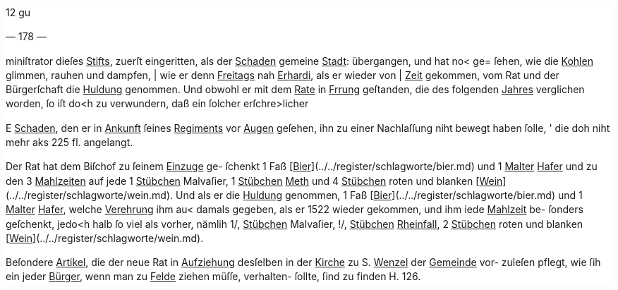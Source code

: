 12 gu


— 178 —

miniſtrator dieſes [Stifts](../../register/worte/stifts.md), zuerſt eingeritten, als der
[Schaden](../../register/worte/schaden.md) gemeine [Stadt](../../register/worte/stadt.md): übergangen, und hat no< ge=
ſehen, wie die [Kohlen](../../register/worte/kohlen.md) glimmen, rauhen und dampfen, |
wie er denn [Freitags](../../register/worte/freitags.md) nah [Erhardi](../../register/worte/erhardi.md), als er wieder von |
[Zeit](../../register/worte/zeit.md) gekommen, vom Rat und der Bürgerſchaft die [Huldung](../../register/worte/huldung.md)
genommen. Und obwohl er mit dem [Rate](../../register/worte/rate.md) in [Frrung](../../register/orte/frrung.md)
geſtanden, die des folgenden [Jahres](../../register/worte/jahres.md) verglichen worden,
ſo iſt do<h zu verwundern, daß ein ſolcher erſchre>licher

E [Schaden](../../register/worte/schaden.md), den er in [Ankunft](../../register/orte/ankunft.md) ſeines [Regiments](../../register/worte/regiments.md) vor [Augen](../../register/worte/augen.md)
geſehen, ihn zu einer Nachlaſſung niht bewegt haben ſolle, '
die doh niht mehr aks 225 fl. angelangt.

Der Rat hat dem Biſchof zu ſeinem [Einzuge](../../register/worte/einzuge.md) ge-
ſchenkt 1 Faß [[Bier](../../register/worte/bier.md)](../../register/schlagworte/bier.md) und 1 [Malter](../../register/worte/malter.md) [Hafer](../../register/worte/hafer.md) und zu den
3 [Mahlzeiten](../../register/worte/mahlzeiten.md) auf jede 1 [Stübchen](../../register/worte/stübchen.md) Malvaſier, 1 [Stübchen](../../register/worte/stübchen.md)
[Meth](../../register/worte/meth.md) und 4 [Stübchen](../../register/worte/stübchen.md) roten und blanken [[Wein](../../register/worte/wein.md)](../../register/schlagworte/wein.md). Und
als er die [Huldung](../../register/worte/huldung.md) genommen, 1 Faß [[Bier](../../register/worte/bier.md)](../../register/schlagworte/bier.md) und 1 [Malter](../../register/worte/malter.md)
[Hafer](../../register/worte/hafer.md), welche [Verehrung](../../register/worte/verehrung.md) ihm au< damals gegeben, als
er 1522 wieder gekommen, und ihm iede [Mahlzeit](../../register/worte/mahlzeit.md) be-
ſonders geſchenkt, jedo<h halb ſo viel als vorher, nämlih
1/, [Stübchen](../../register/worte/stübchen.md) Malvaſier, !/, [Stübchen](../../register/worte/stübchen.md) [Rheinfall](../../register/worte/rheinfall.md), 2 [Stübchen](../../register/worte/stübchen.md)
roten und blanken [[Wein](../../register/worte/wein.md)](../../register/schlagworte/wein.md).

Beſondere [Artikel](../../register/worte/artikel.md), die der neue Rat in [Aufziehung](../../register/orte/aufziehung.md)
desſelben in der [Kirche](../../register/worte/kirche.md) zu S. [Wenzel](../../register/worte/wenzel.md) der [Gemeinde](../../register/worte/gemeinde.md) vor-
zuleſen pflegt, wie ſih ein jeder [Bürger](../../register/worte/bürger.md), wenn man zu
[Felde](../../register/orte/felde.md) ziehen müſſe, verhalten- ſollte, ſind zu finden
H. 126.
